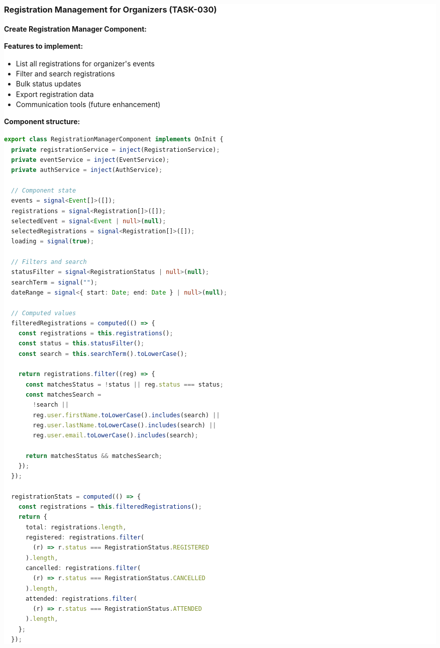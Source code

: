 ### Registration Management for Organizers (TASK-030)

**Create Registration Manager Component:**

**Features to implement:**

- List all registrations for organizer's events
- Filter and search registrations
- Bulk status updates
- Export registration data
- Communication tools (future enhancement)

**Component structure:**

```typescript
export class RegistrationManagerComponent implements OnInit {
  private registrationService = inject(RegistrationService);
  private eventService = inject(EventService);
  private authService = inject(AuthService);

  // Component state
  events = signal<Event[]>([]);
  registrations = signal<Registration[]>([]);
  selectedEvent = signal<Event | null>(null);
  selectedRegistrations = signal<Registration[]>([]);
  loading = signal(true);

  // Filters and search
  statusFilter = signal<RegistrationStatus | null>(null);
  searchTerm = signal("");
  dateRange = signal<{ start: Date; end: Date } | null>(null);

  // Computed values
  filteredRegistrations = computed(() => {
    const registrations = this.registrations();
    const status = this.statusFilter();
    const search = this.searchTerm().toLowerCase();

    return registrations.filter((reg) => {
      const matchesStatus = !status || reg.status === status;
      const matchesSearch =
        !search ||
        reg.user.firstName.toLowerCase().includes(search) ||
        reg.user.lastName.toLowerCase().includes(search) ||
        reg.user.email.toLowerCase().includes(search);

      return matchesStatus && matchesSearch;
    });
  });

  registrationStats = computed(() => {
    const registrations = this.filteredRegistrations();
    return {
      total: registrations.length,
      registered: registrations.filter(
        (r) => r.status === RegistrationStatus.REGISTERED
      ).length,
      cancelled: registrations.filter(
        (r) => r.status === RegistrationStatus.CANCELLED
      ).length,
      attended: registrations.filter(
        (r) => r.status === RegistrationStatus.ATTENDED
      ).length,
    };
  });
```